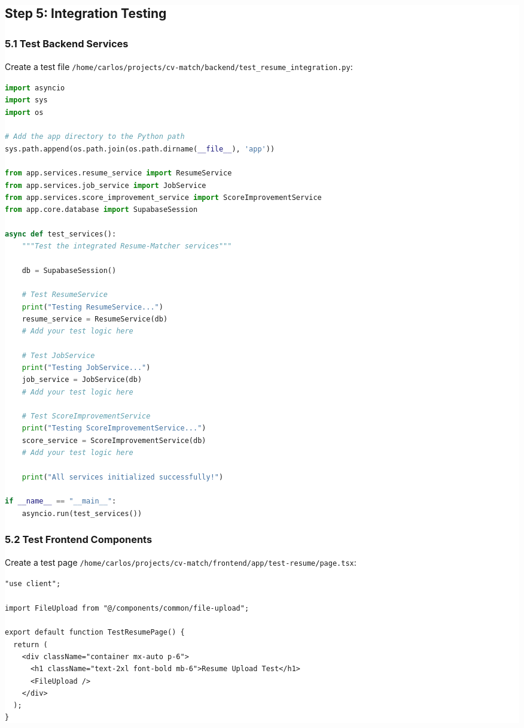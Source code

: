 ## Step 5: Integration Testing

### 5.1 Test Backend Services

Create a test file `/home/carlos/projects/cv-match/backend/test_resume_integration.py`:

```python
import asyncio
import sys
import os

# Add the app directory to the Python path
sys.path.append(os.path.join(os.path.dirname(__file__), 'app'))

from app.services.resume_service import ResumeService
from app.services.job_service import JobService
from app.services.score_improvement_service import ScoreImprovementService
from app.core.database import SupabaseSession

async def test_services():
    """Test the integrated Resume-Matcher services"""

    db = SupabaseSession()

    # Test ResumeService
    print("Testing ResumeService...")
    resume_service = ResumeService(db)
    # Add your test logic here

    # Test JobService
    print("Testing JobService...")
    job_service = JobService(db)
    # Add your test logic here

    # Test ScoreImprovementService
    print("Testing ScoreImprovementService...")
    score_service = ScoreImprovementService(db)
    # Add your test logic here

    print("All services initialized successfully!")

if __name__ == "__main__":
    asyncio.run(test_services())
```

### 5.2 Test Frontend Components

Create a test page `/home/carlos/projects/cv-match/frontend/app/test-resume/page.tsx`:

```tsx
"use client";

import FileUpload from "@/components/common/file-upload";

export default function TestResumePage() {
  return (
    <div className="container mx-auto p-6">
      <h1 className="text-2xl font-bold mb-6">Resume Upload Test</h1>
      <FileUpload />
    </div>
  );
}
```

